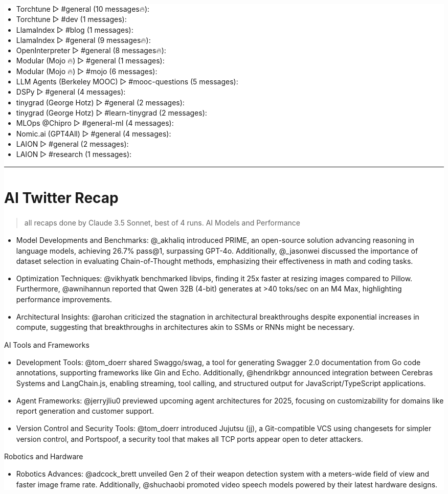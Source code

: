 * Torchtune ▷ #general (10 messages🔥):
* Torchtune ▷ #dev (1 messages):
* LlamaIndex ▷ #blog (1 messages):
* LlamaIndex ▷ #general (9 messages🔥):
* OpenInterpreter ▷ #general (8 messages🔥):
* Modular (Mojo 🔥) ▷ #general (1 messages):
* Modular (Mojo 🔥) ▷ #mojo (6 messages):
* LLM Agents (Berkeley MOOC) ▷ #mooc-questions (5 messages):
* DSPy ▷ #general (4 messages):
* tinygrad (George Hotz) ▷ #general (2 messages):
* tinygrad (George Hotz) ▷ #learn-tinygrad (2 messages):
* MLOps @Chipro ▷ #general-ml (4 messages):
* Nomic.ai (GPT4All) ▷ #general (4 messages):
* LAION ▷ #general (2 messages):
* LAION ▷ #research (1 messages):

---
# AI Twitter Recap
> all recaps done by Claude 3.5 Sonnet, best of 4 runs.
AI Models and Performance

* Model Developments and Benchmarks: @_akhaliq introduced PRIME, an open-source solution advancing reasoning in language models, achieving 26.7% pass@1, surpassing GPT-4o. Additionally, @_jasonwei discussed the importance of dataset selection in evaluating Chain-of-Thought methods, emphasizing their effectiveness in math and coding tasks.

* Optimization Techniques: @vikhyatk benchmarked libvips, finding it 25x faster at resizing images compared to Pillow. Furthermore, @awnihannun reported that Qwen 32B (4-bit) generates at >40 toks/sec on an M4 Max, highlighting performance improvements.

* Architectural Insights: @arohan criticized the stagnation in architectural breakthroughs despite exponential increases in compute, suggesting that breakthroughs in architectures akin to SSMs or RNNs might be necessary.

AI Tools and Frameworks

* Development Tools: @tom_doerr shared Swaggo/swag, a tool for generating Swagger 2.0 documentation from Go code annotations, supporting frameworks like Gin and Echo. Additionally, @hendrikbgr announced integration between Cerebras Systems and LangChain.js, enabling streaming, tool calling, and structured output for JavaScript/TypeScript applications.

* Agent Frameworks: @jerryjliu0 previewed upcoming agent architectures for 2025, focusing on customizability for domains like report generation and customer support.

* Version Control and Security Tools: @tom_doerr introduced Jujutsu (jj), a Git-compatible VCS using changesets for simpler version control, and Portspoof, a security tool that makes all TCP ports appear open to deter attackers.

Robotics and Hardware

* Robotics Advances: @adcock_brett unveiled Gen 2 of their weapon detection system with a meters-wide field of view and faster image frame rate. Additionally, @shuchaobi promoted video speech models powered by their latest hardware designs.

